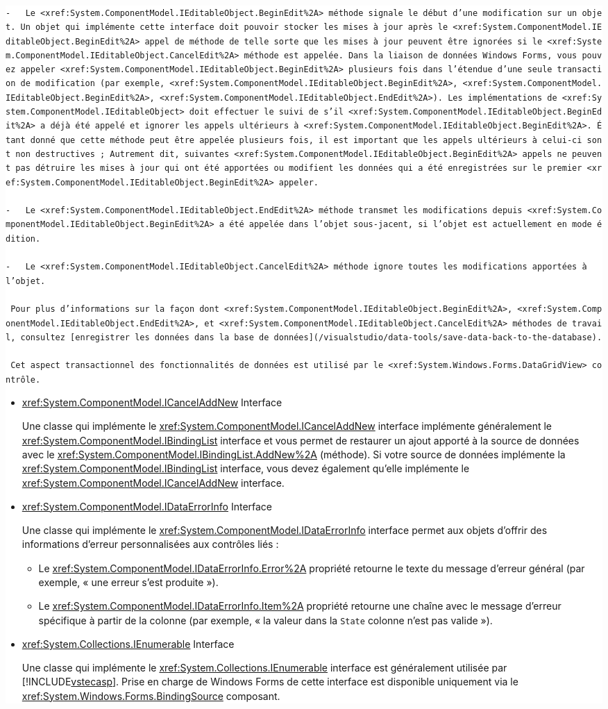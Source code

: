     -   Le <xref:System.ComponentModel.IEditableObject.BeginEdit%2A> méthode signale le début d’une modification sur un objet. Un objet qui implémente cette interface doit pouvoir stocker les mises à jour après le <xref:System.ComponentModel.IEditableObject.BeginEdit%2A> appel de méthode de telle sorte que les mises à jour peuvent être ignorées si le <xref:System.ComponentModel.IEditableObject.CancelEdit%2A> méthode est appelée. Dans la liaison de données Windows Forms, vous pouvez appeler <xref:System.ComponentModel.IEditableObject.BeginEdit%2A> plusieurs fois dans l’étendue d’une seule transaction de modification (par exemple, <xref:System.ComponentModel.IEditableObject.BeginEdit%2A>, <xref:System.ComponentModel.IEditableObject.BeginEdit%2A>, <xref:System.ComponentModel.IEditableObject.EndEdit%2A>). Les implémentations de <xref:System.ComponentModel.IEditableObject> doit effectuer le suivi de s’il <xref:System.ComponentModel.IEditableObject.BeginEdit%2A> a déjà été appelé et ignorer les appels ultérieurs à <xref:System.ComponentModel.IEditableObject.BeginEdit%2A>. Étant donné que cette méthode peut être appelée plusieurs fois, il est important que les appels ultérieurs à celui-ci sont non destructives ; Autrement dit, suivantes <xref:System.ComponentModel.IEditableObject.BeginEdit%2A> appels ne peuvent pas détruire les mises à jour qui ont été apportées ou modifient les données qui a été enregistrées sur le premier <xref:System.ComponentModel.IEditableObject.BeginEdit%2A> appeler.  
  
    -   Le <xref:System.ComponentModel.IEditableObject.EndEdit%2A> méthode transmet les modifications depuis <xref:System.ComponentModel.IEditableObject.BeginEdit%2A> a été appelée dans l’objet sous-jacent, si l’objet est actuellement en mode édition.  
  
    -   Le <xref:System.ComponentModel.IEditableObject.CancelEdit%2A> méthode ignore toutes les modifications apportées à l’objet.  
  
     Pour plus d’informations sur la façon dont <xref:System.ComponentModel.IEditableObject.BeginEdit%2A>, <xref:System.ComponentModel.IEditableObject.EndEdit%2A>, et <xref:System.ComponentModel.IEditableObject.CancelEdit%2A> méthodes de travail, consultez [enregistrer les données dans la base de données](/visualstudio/data-tools/save-data-back-to-the-database).  
  
     Cet aspect transactionnel des fonctionnalités de données est utilisé par le <xref:System.Windows.Forms.DataGridView> contrôle.  
  
-   <xref:System.ComponentModel.ICancelAddNew> Interface  
  
     Une classe qui implémente le <xref:System.ComponentModel.ICancelAddNew> interface implémente généralement le <xref:System.ComponentModel.IBindingList> interface et vous permet de restaurer un ajout apporté à la source de données avec le <xref:System.ComponentModel.IBindingList.AddNew%2A> (méthode). Si votre source de données implémente la <xref:System.ComponentModel.IBindingList> interface, vous devez également qu’elle implémente le <xref:System.ComponentModel.ICancelAddNew> interface.  
  
-   <xref:System.ComponentModel.IDataErrorInfo> Interface  
  
     Une classe qui implémente le <xref:System.ComponentModel.IDataErrorInfo> interface permet aux objets d’offrir des informations d’erreur personnalisées aux contrôles liés :  
  
    -   Le <xref:System.ComponentModel.IDataErrorInfo.Error%2A> propriété retourne le texte du message d’erreur général (par exemple, « une erreur s’est produite »).  
  
    -   Le <xref:System.ComponentModel.IDataErrorInfo.Item%2A> propriété retourne une chaîne avec le message d’erreur spécifique à partir de la colonne (par exemple, « la valeur dans la `State` colonne n’est pas valide »).  
  
-   <xref:System.Collections.IEnumerable> Interface  
  
     Une classe qui implémente le <xref:System.Collections.IEnumerable> interface est généralement utilisée par [!INCLUDE[vstecasp](../../../includes/vstecasp-md.md)]. Prise en charge de Windows Forms de cette interface est disponible uniquement via le <xref:System.Windows.Forms.BindingSource> composant.  
  